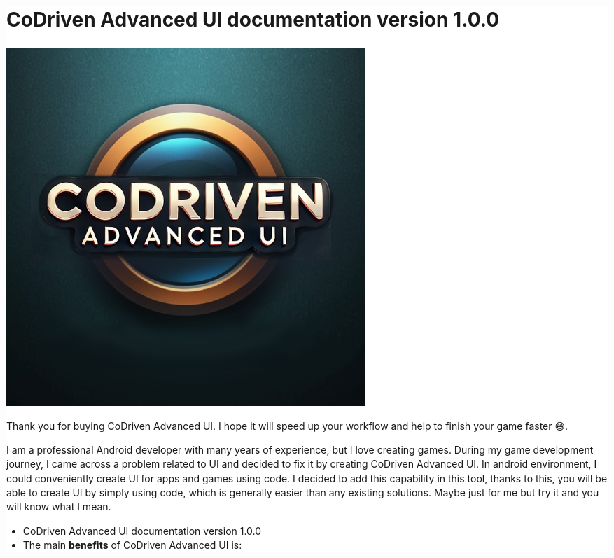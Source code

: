 ﻿# CoDriven Advanced UI documentation version 1.0.0

![](images/codriven_advanced_ui_logo.png)

Thank you for buying CoDriven Advanced UI. I hope it will speed up your workflow and help to finish your game faster 😄.

I am a professional Android developer with many years of experience, but I love creating games. During my game development journey, I came across a problem related to UI and decided to fix it by creating CoDriven Advanced UI. In android environment, I could conveniently create UI for apps and games using code. I decided to add this capability in this tool, thanks to this, you will be able to create UI by simply using code, which is generally easier than any existing solutions. Maybe just for me but try it and you will know what I mean.



* [CoDriven Advanced UI documentation version 1.0.0](#codriven-advanced-ui-documentation-version-100)
* [The main **benefits** of CoDriven Advanced UI is:](#the-main-benefits-of-codriven-advanced-ui-is)